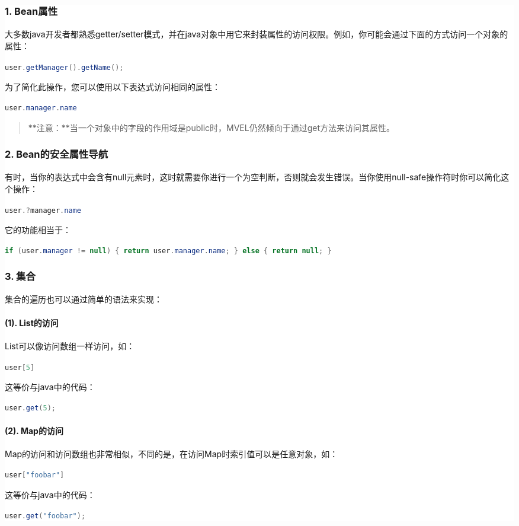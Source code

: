 ### 1. Bean属性

大多数java开发者都熟悉getter/setter模式，并在java对象中用它来封装属性的访问权限。例如，你可能会通过下面的方式访问一个对象的属性：

```java
user.getManager().getName();
```

为了简化此操作，您可以使用以下表达式访问相同的属性：

```java
user.manager.name
```

> **注意：**当一个对象中的字段的作用域是public时，MVEL仍然倾向于通过get方法来访问其属性。

### 2. Bean的安全属性导航

有时，当你的表达式中会含有null元素时，这时就需要你进行一个为空判断，否则就会发生错误。当你使用null-safe操作符时你可以简化这个操作：

```java
user.?manager.name
```

它的功能相当于：

```java
if (user.manager != null) { return user.manager.name; } else { return null; }
```

### 3. 集合

集合的遍历也可以通过简单的语法来实现：

#### (1). List的访问

List可以像访问数组一样访问，如：

```java
user[5]
```

这等价与java中的代码：

```java
user.get(5);
```

#### (2). Map的访问

Map的访问和访问数组也非常相似，不同的是，在访问Map时索引值可以是任意对象，如：

```java
user["foobar"]
```

这等价与java中的代码：

```java
user.get("foobar");
```


[1]: https://github.com/mvel/mvel
[2]: https：//en.wikipedia.org/wiki/MVEL
[3]: https://en.wikipedia.org/wiki/Drools